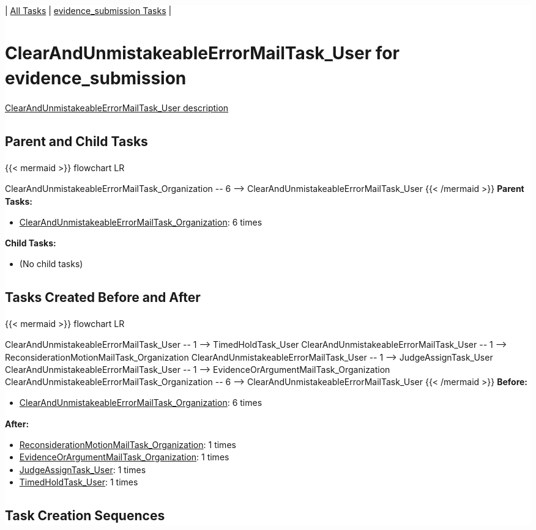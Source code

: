 ---
---

| [All Tasks](../alltasks.md) | [evidence_submission Tasks](tasklist.md) |

# ClearAndUnmistakeableErrorMailTask_User for evidence_submission

[ClearAndUnmistakeableErrorMailTask_User description](../task_descr/ClearAndUnmistakeableErrorMailTask_User.md)

## Parent and Child Tasks

{{< mermaid >}}
flowchart LR

ClearAndUnmistakeableErrorMailTask_Organization -- 6 --> ClearAndUnmistakeableErrorMailTask_User
{{< /mermaid >}}
**Parent Tasks:**

   * [ClearAndUnmistakeableErrorMailTask_Organization](ClearAndUnmistakeableErrorMailTask_Organization.md): 6 times

**Child Tasks:**

   * (No child tasks)

## Tasks Created Before and After

{{< mermaid >}}
flowchart LR

ClearAndUnmistakeableErrorMailTask_User -- 1 --> TimedHoldTask_User
ClearAndUnmistakeableErrorMailTask_User -- 1 --> ReconsiderationMotionMailTask_Organization
ClearAndUnmistakeableErrorMailTask_User -- 1 --> JudgeAssignTask_User
ClearAndUnmistakeableErrorMailTask_User -- 1 --> EvidenceOrArgumentMailTask_Organization
ClearAndUnmistakeableErrorMailTask_Organization -- 6 --> ClearAndUnmistakeableErrorMailTask_User
{{< /mermaid >}}
**Before:**

   * [ClearAndUnmistakeableErrorMailTask_Organization](ClearAndUnmistakeableErrorMailTask_Organization.md): 6 times

**After:**

   * [ReconsiderationMotionMailTask_Organization](ReconsiderationMotionMailTask_Organization.md): 1 times
   * [EvidenceOrArgumentMailTask_Organization](EvidenceOrArgumentMailTask_Organization.md): 1 times
   * [JudgeAssignTask_User](JudgeAssignTask_User.md): 1 times
   * [TimedHoldTask_User](TimedHoldTask_User.md): 1 times

## Task Creation Sequences
